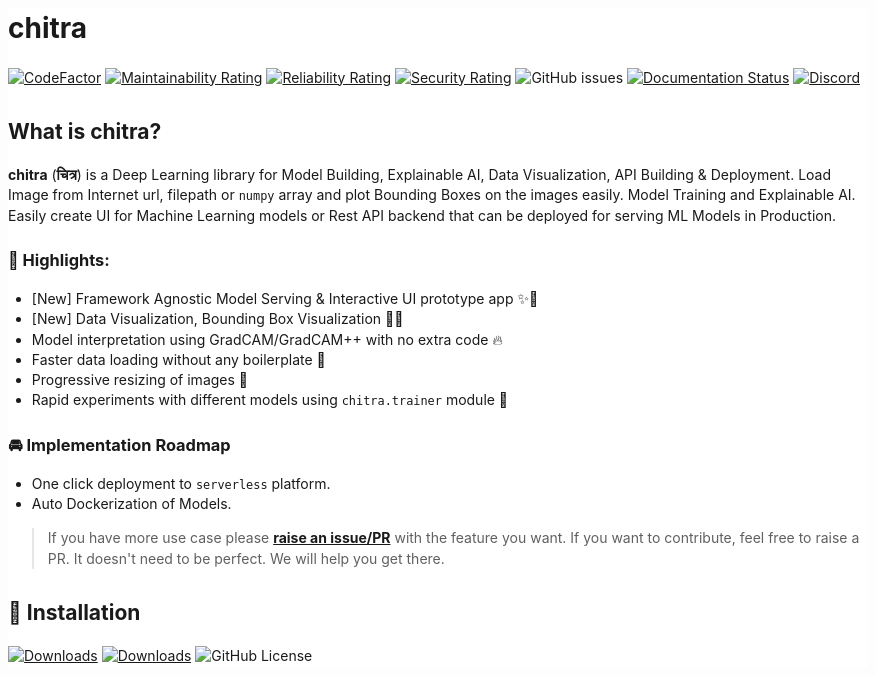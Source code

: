 # chitra

[![CodeFactor](https://www.codefactor.io/repository/github/aniketmaurya/chitra/badge)](https://www.codefactor.io/repository/github/aniketmaurya/chitra)
[![Maintainability Rating](https://sonarcloud.io/api/project_badges/measure?project=aniketmaurya_chitra&metric=sqale_rating)](https://sonarcloud.io/dashboard?id=aniketmaurya_chitra)
[![Reliability Rating](https://sonarcloud.io/api/project_badges/measure?project=aniketmaurya_chitra&metric=reliability_rating)](https://sonarcloud.io/dashboard?id=aniketmaurya_chitra)
[![Security Rating](https://sonarcloud.io/api/project_badges/measure?project=aniketmaurya_chitra&metric=security_rating)](https://sonarcloud.io/dashboard?id=aniketmaurya_chitra)
![GitHub issues](https://img.shields.io/github/issues/aniketmaurya/chitra?style=flat)
[![Documentation Status](https://readthedocs.org/projects/chitra/badge/?version=latest)](https://chitra.readthedocs.io/en/latest/?badge=latest)
[![Discord](https://img.shields.io/discord/848469007443165184?style=flat)](https://discord.gg/TdnAfDw3kB)

## What is chitra?

**chitra** (**चित्र**) is a Deep Learning library for Model Building, Explainable AI, Data Visualization, API Building & Deployment.
Load Image from Internet url, filepath or `numpy` array and plot Bounding Boxes on the images easily.
Model Training and Explainable AI.
Easily create UI for Machine Learning models or Rest API backend that can be deployed for serving ML Models in Production.

### 📌 Highlights:

- [New] Framework Agnostic Model Serving & Interactive UI prototype app ✨🌟
- [New] Data Visualization, Bounding Box Visualization 🐶🎨
- Model interpretation using GradCAM/GradCAM++ with no extra code 🔥
- Faster data loading without any boilerplate 🤺
- Progressive resizing of images 🎨
- Rapid experiments with different models using `chitra.trainer` module 🚀

### 🚘 Implementation Roadmap

- One click deployment to `serverless` platform.
- Auto Dockerization of Models.


> If you have more use case please [**raise an issue/PR**](https://github.com/aniketmaurya/chitra/issues/new/choose) with the feature you want.
> If you want to contribute, feel free to raise a PR. It doesn't need to be perfect.
> We will help you get there.

## 📀 Installation

[![Downloads](https://pepy.tech/badge/chitra)](https://pepy.tech/project/chitra)
[![Downloads](https://pepy.tech/badge/chitra/month)](https://pepy.tech/project/chitra)
![GitHub License](https://img.shields.io/github/license/aniketmaurya/chitra?style=flat)
